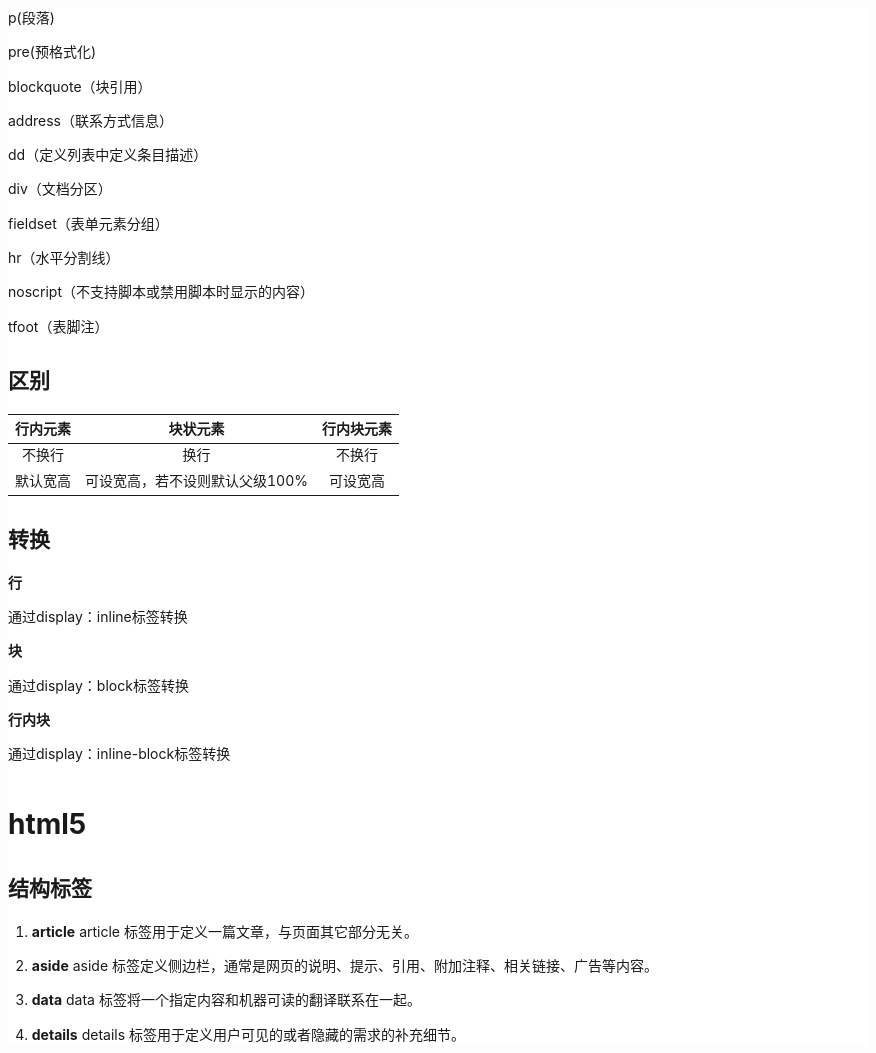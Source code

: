 p(段落)

pre(预格式化)

blockquote（块引用）

address（联系方式信息）

dd（定义列表中定义条目描述）

div（文档分区）

fieldset（表单元素分组）

hr（水平分割线）

noscript（不支持脚本或禁用脚本时显示的内容）

tfoot（表脚注）

## 区别

|                           行内元素                           |                           块状元素                           |                          行内块元素                          |
| :----------------------------------------------------------: | :----------------------------------------------------------: | :----------------------------------------------------------: |
|                            不换行                            |                             换行                             |                            不换行                            |
|                           默认宽高                           |                可设宽高，若不设则默认父级100%                |                           可设宽高                           |
## 转换

**行**

通过display：inline标签转换

**块**

通过display：block标签转换

**行内块**

通过display：inline-block标签转换

# html5

## 结构标签

1. **article**
   article 标签用于定义一篇文章，与页面其它部分无关。

1. **aside**
   aside 标签定义侧边栏，通常是网页的说明、提示、引用、附加注释、相关链接、广告等内容。

1. **data**
   data 标签将一个指定内容和机器可读的翻译联系在一起。

1. **details**
   details 标签用于定义用户可见的或者隐藏的需求的补充细节。
